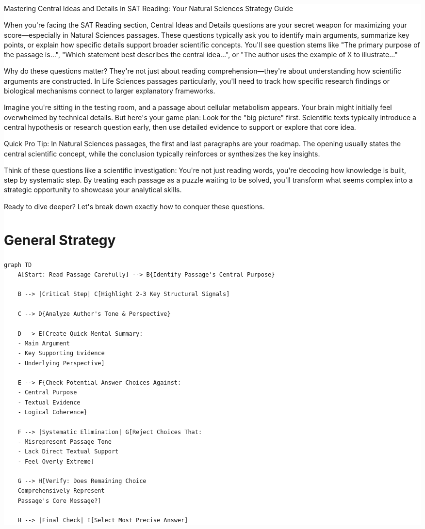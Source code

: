 Mastering Central Ideas and Details in SAT Reading: Your Natural Sciences Strategy Guide

When you're facing the SAT Reading section, Central Ideas and Details questions are your secret weapon for maximizing your score—especially in Natural Sciences passages. These questions typically ask you to identify main arguments, summarize key points, or explain how specific details support broader scientific concepts. You'll see question stems like "The primary purpose of the passage is...", "Which statement best describes the central idea...", or "The author uses the example of X to illustrate..."

Why do these questions matter? They're not just about reading comprehension—they're about understanding how scientific arguments are constructed. In Life Sciences passages particularly, you'll need to track how specific research findings or biological mechanisms connect to larger explanatory frameworks.

Imagine you're sitting in the testing room, and a passage about cellular metabolism appears. Your brain might initially feel overwhelmed by technical details. But here's your game plan: Look for the "big picture" first. Scientific texts typically introduce a central hypothesis or research question early, then use detailed evidence to support or explore that core idea.

Quick Pro Tip: In Natural Sciences passages, the first and last paragraphs are your roadmap. The opening usually states the central scientific concept, while the conclusion typically reinforces or synthesizes the key insights.

Think of these questions like a scientific investigation: You're not just reading words, you're decoding how knowledge is built, step by systematic step. By treating each passage as a puzzle waiting to be solved, you'll transform what seems complex into a strategic opportunity to showcase your analytical skills.

Ready to dive deeper? Let's break down exactly how to conquer these questions.

# General Strategy

```mermaid
graph TD
    A[Start: Read Passage Carefully] --> B{Identify Passage's Central Purpose}

    B --> |Critical Step| C[Highlight 2-3 Key Structural Signals]

    C --> D{Analyze Author's Tone & Perspective}

    D --> E[Create Quick Mental Summary:
    - Main Argument
    - Key Supporting Evidence
    - Underlying Perspective]

    E --> F{Check Potential Answer Choices Against:
    - Central Purpose
    - Textual Evidence
    - Logical Coherence}

    F --> |Systematic Elimination| G[Reject Choices That:
    - Misrepresent Passage Tone
    - Lack Direct Textual Support
    - Feel Overly Extreme]

    G --> H[Verify: Does Remaining Choice
    Comprehensively Represent
    Passage's Core Message?]

    H --> |Final Check| I[Select Most Precise Answer]
```
